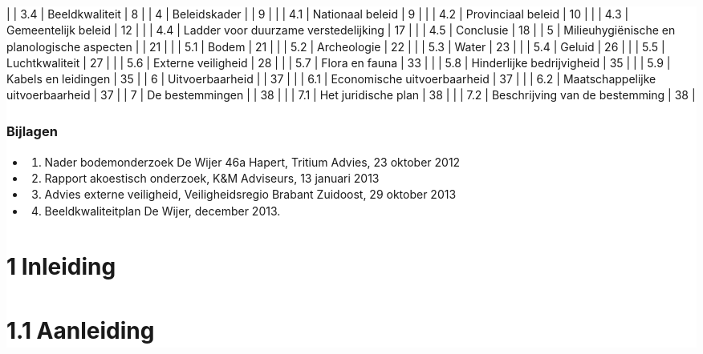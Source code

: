 |   | 3.4                                         | Beeldkwaliteit                       | 8  |
| 4 | Beleidskader                                |                                      | 9  |
|   | 4.1                                         | Nationaal beleid                     | 9  |
|   | 4.2                                         | Provinciaal beleid                   | 10 |
|   | 4.3                                         | Gemeentelijk beleid                  | 12 |
|   | 4.4                                         | Ladder voor duurzame verstedelijking | 17 |
|   | 4.5                                         | Conclusie                            | 18 |
| 5 | Milieuhygiënische en planologische aspecten |                                      | 21 |
|   | 5.1                                         | Bodem                                | 21 |
|   | 5.2                                         | Archeologie                          | 22 |
|   | 5.3                                         | Water                                | 23 |
|   | 5.4                                         | Geluid                               | 26 |
|   | 5.5                                         | Luchtkwaliteit                       | 27 |
|   | 5.6                                         | Externe veiligheid                   | 28 |
|   | 5.7                                         | Flora en fauna                       | 33 |
|   | 5.8                                         | Hinderlijke bedrijvigheid            | 35 |
|   | 5.9                                         | Kabels en leidingen                  | 35 |
| 6 | Uitvoerbaarheid                             |                                      | 37 |
|   | 6.1                                         | Economische uitvoerbaarheid          | 37 |
|   | 6.2                                         | Maatschappelijke uitvoerbaarheid     | 37 |
| 7 | De bestemmingen                             |                                      | 38 |
|   | 7.1                                         | Het juridische plan                  | 38 |
|   | 7.2                                         | Beschrijving van de bestemming       | 38 |

### **Bijlagen**

- 1. Nader bodemonderzoek De Wijer 46a Hapert, Tritium Advies, 23 oktober 2012
- 2. Rapport akoestisch onderzoek, K&M Adviseurs, 13 januari 2013
- 3. Advies externe veiligheid, Veiligheidsregio Brabant Zuidoost, 29 oktober 2013
- 4. Beeldkwaliteitplan De Wijer, december 2013.

# 1 Inleiding

# **1.1 Aanleiding**
